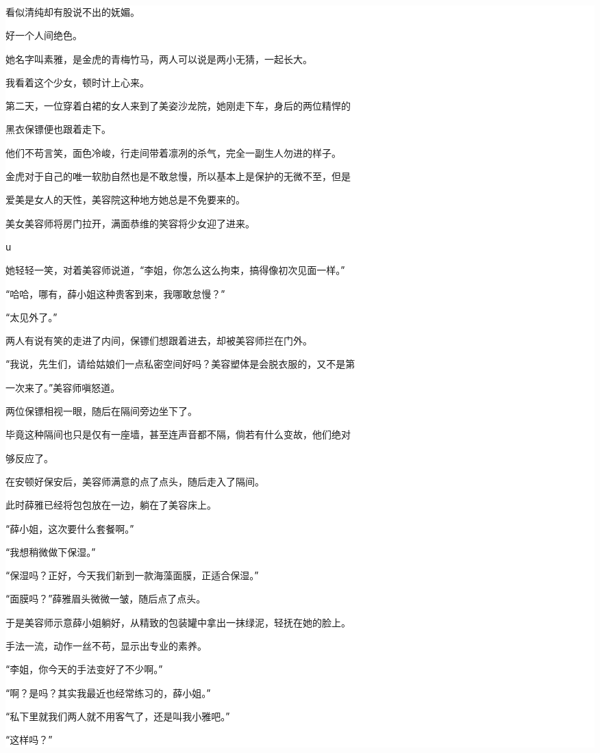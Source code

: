 看似清纯却有股说不出的妩媚。

好一个人间绝色。

她名字叫素雅，是金虎的青梅竹马，两人可以说是两小无猜，一起长大。

我看着这个少女，顿时计上心来。

第二天，一位穿着白裙的女人来到了美姿沙龙院，她刚走下车，身后的两位精悍的

黑衣保镖便也跟着走下。

他们不苟言笑，面色冷峻，行走间带着凛冽的杀气，完全一副生人勿进的样子。

金虎对于自己的唯一软肋自然也是不敢怠慢，所以基本上是保护的无微不至，但是

爱美是女人的天性，美容院这种地方她总是不免要来的。

美女美容师将房门拉开，满面恭维的笑容将少女迎了进来。

u

她轻轻一笑，对着美容师说道，“李姐，你怎么这么拘束，搞得像初次见面一样。”



“哈哈，哪有，薛小姐这种贵客到来，我哪敢怠慢？”

“太见外了。”

两人有说有笑的走进了内间，保镖们想跟着进去，却被美容师拦在门外。

“我说，先生们，请给姑娘们一点私密空间好吗？美容塑体是会脱衣服的，又不是第

一次来了。”美容师嗔怒道。

两位保镖相视一眼，随后在隔间旁边坐下了。

毕竟这种隔间也只是仅有一座墙，甚至连声音都不隔，倘若有什么变故，他们绝对

够反应了。

在安顿好保安后，美容师满意的点了点头，随后走入了隔间。

此时薛雅已经将包包放在一边，躺在了美容床上。

“薛小姐，这次要什么套餐啊。”

“我想稍微做下保湿。”

“保湿吗？正好，今天我们新到一款海藻面膜，正适合保湿。”

“面膜吗？”薛雅眉头微微一皱，随后点了点头。

于是美容师示意薛小姐躺好，从精致的包装罐中拿出一抹绿泥，轻抚在她的脸上。



手法一流，动作一丝不苟，显示出专业的素养。

“李姐，你今天的手法变好了不少啊。”

“啊？是吗？其实我最近也经常练习的，薛小姐。”

“私下里就我们两人就不用客气了，还是叫我小雅吧。”

“这样吗？”
